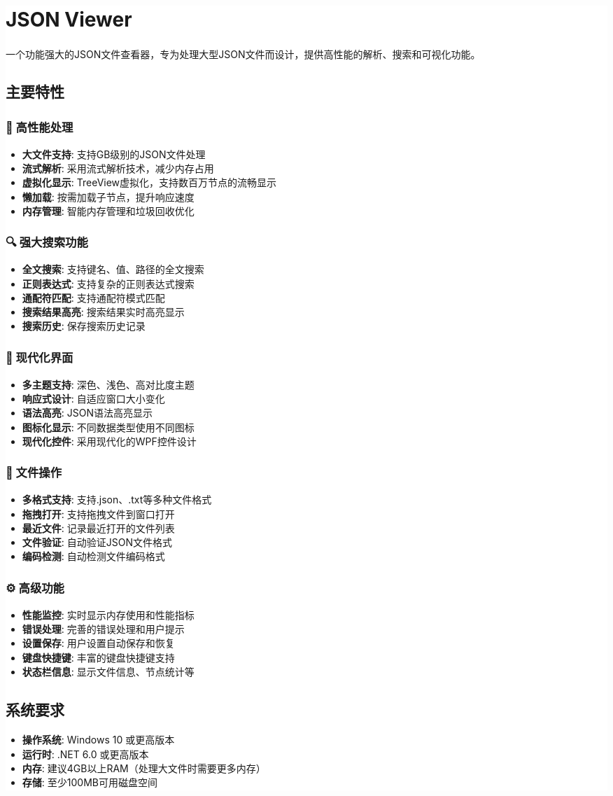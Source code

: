 # JSON Viewer

一个功能强大的JSON文件查看器，专为处理大型JSON文件而设计，提供高性能的解析、搜索和可视化功能。

## 主要特性

### 🚀 高性能处理
- **大文件支持**: 支持GB级别的JSON文件处理
- **流式解析**: 采用流式解析技术，减少内存占用
- **虚拟化显示**: TreeView虚拟化，支持数百万节点的流畅显示
- **懒加载**: 按需加载子节点，提升响应速度
- **内存管理**: 智能内存管理和垃圾回收优化

### 🔍 强大搜索功能
- **全文搜索**: 支持键名、值、路径的全文搜索
- **正则表达式**: 支持复杂的正则表达式搜索
- **通配符匹配**: 支持通配符模式匹配
- **搜索结果高亮**: 搜索结果实时高亮显示
- **搜索历史**: 保存搜索历史记录

### 🎨 现代化界面
- **多主题支持**: 深色、浅色、高对比度主题
- **响应式设计**: 自适应窗口大小变化
- **语法高亮**: JSON语法高亮显示
- **图标化显示**: 不同数据类型使用不同图标
- **现代化控件**: 采用现代化的WPF控件设计

### 📁 文件操作
- **多格式支持**: 支持.json、.txt等多种文件格式
- **拖拽打开**: 支持拖拽文件到窗口打开
- **最近文件**: 记录最近打开的文件列表
- **文件验证**: 自动验证JSON文件格式
- **编码检测**: 自动检测文件编码格式

### ⚙️ 高级功能
- **性能监控**: 实时显示内存使用和性能指标
- **错误处理**: 完善的错误处理和用户提示
- **设置保存**: 用户设置自动保存和恢复
- **键盘快捷键**: 丰富的键盘快捷键支持
- **状态栏信息**: 显示文件信息、节点统计等

## 系统要求

- **操作系统**: Windows 10 或更高版本
- **运行时**: .NET 6.0 或更高版本
- **内存**: 建议4GB以上RAM（处理大文件时需要更多内存）
- **存储**: 至少100MB可用磁盘空间
